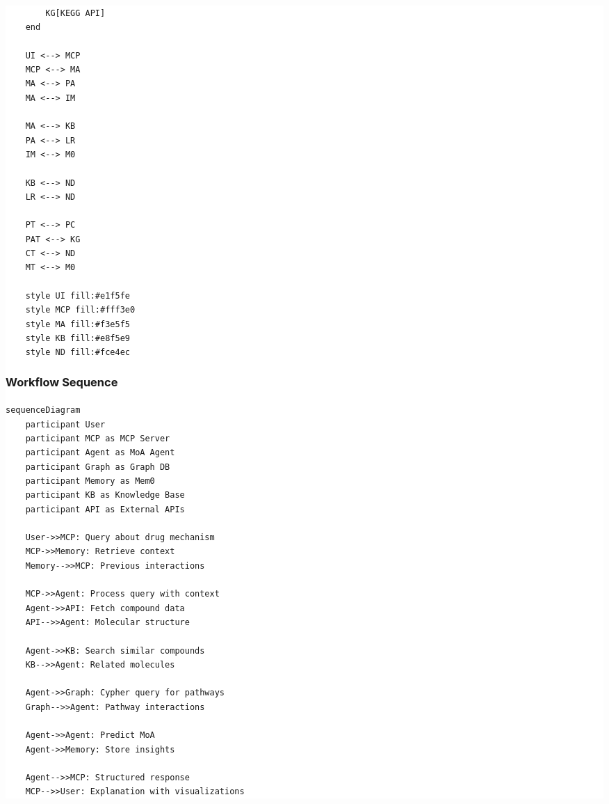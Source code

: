```mermaid
        KG[KEGG API]
    end
    
    UI <--> MCP
    MCP <--> MA
    MA <--> PA
    MA <--> IM
    
    MA <--> KB
    PA <--> LR
    IM <--> M0
    
    KB <--> ND
    LR <--> ND
    
    PT <--> PC
    PAT <--> KG
    CT <--> ND
    MT <--> M0
    
    style UI fill:#e1f5fe
    style MCP fill:#fff3e0
    style MA fill:#f3e5f5
    style KB fill:#e8f5e9
    style ND fill:#fce4ec
```

### Workflow Sequence

```mermaid
sequenceDiagram
    participant User
    participant MCP as MCP Server
    participant Agent as MoA Agent
    participant Graph as Graph DB
    participant Memory as Mem0
    participant KB as Knowledge Base
    participant API as External APIs
    
    User->>MCP: Query about drug mechanism
    MCP->>Memory: Retrieve context
    Memory-->>MCP: Previous interactions
    
    MCP->>Agent: Process query with context
    Agent->>API: Fetch compound data
    API-->>Agent: Molecular structure
    
    Agent->>KB: Search similar compounds
    KB-->>Agent: Related molecules
    
    Agent->>Graph: Cypher query for pathways
    Graph-->>Agent: Pathway interactions
    
    Agent->>Agent: Predict MoA
    Agent->>Memory: Store insights
    
    Agent-->>MCP: Structured response
    MCP-->>User: Explanation with visualizations
```
